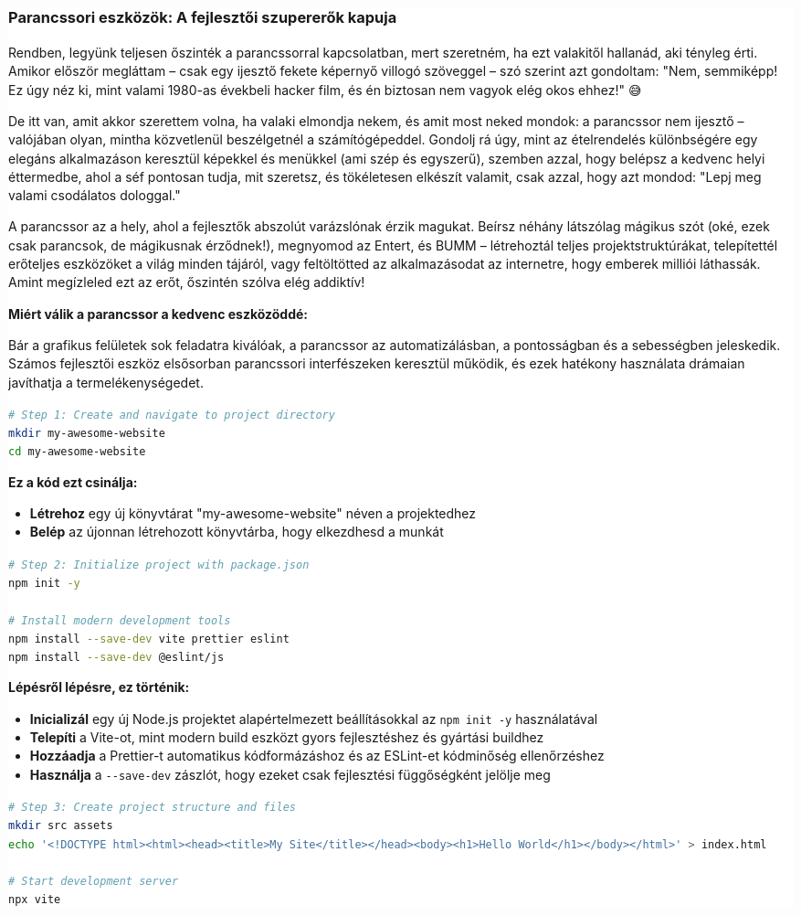 ### Parancssori eszközök: A fejlesztői szupererők kapuja

Rendben, legyünk teljesen őszinték a parancssorral kapcsolatban, mert szeretném, ha ezt valakitől hallanád, aki tényleg érti. Amikor először megláttam – csak egy ijesztő fekete képernyő villogó szöveggel – szó szerint azt gondoltam: "Nem, semmiképp! Ez úgy néz ki, mint valami 1980-as évekbeli hacker film, és én biztosan nem vagyok elég okos ehhez!" 😅

De itt van, amit akkor szerettem volna, ha valaki elmondja nekem, és amit most neked mondok: a parancssor nem ijesztő – valójában olyan, mintha közvetlenül beszélgetnél a számítógépeddel. Gondolj rá úgy, mint az ételrendelés különbségére egy elegáns alkalmazáson keresztül képekkel és menükkel (ami szép és egyszerű), szemben azzal, hogy belépsz a kedvenc helyi éttermedbe, ahol a séf pontosan tudja, mit szeretsz, és tökéletesen elkészít valamit, csak azzal, hogy azt mondod: "Lepj meg valami csodálatos dologgal."

A parancssor az a hely, ahol a fejlesztők abszolút varázslónak érzik magukat. Beírsz néhány látszólag mágikus szót (oké, ezek csak parancsok, de mágikusnak érződnek!), megnyomod az Entert, és BUMM – létrehoztál teljes projektstruktúrákat, telepítettél erőteljes eszközöket a világ minden tájáról, vagy feltöltötted az alkalmazásodat az internetre, hogy emberek milliói láthassák. Amint megízleled ezt az erőt, őszintén szólva elég addiktív!

**Miért válik a parancssor a kedvenc eszközöddé:**

Bár a grafikus felületek sok feladatra kiválóak, a parancssor az automatizálásban, a pontosságban és a sebességben jeleskedik. Számos fejlesztői eszköz elsősorban parancssori interfészeken keresztül működik, és ezek hatékony használata drámaian javíthatja a termelékenységedet.

```bash
# Step 1: Create and navigate to project directory
mkdir my-awesome-website
cd my-awesome-website
```

**Ez a kód ezt csinálja:**
- **Létrehoz** egy új könyvtárat "my-awesome-website" néven a projektedhez
- **Belép** az újonnan létrehozott könyvtárba, hogy elkezdhesd a munkát

```bash
# Step 2: Initialize project with package.json
npm init -y

# Install modern development tools
npm install --save-dev vite prettier eslint
npm install --save-dev @eslint/js
```

**Lépésről lépésre, ez történik:**
- **Inicializál** egy új Node.js projektet alapértelmezett beállításokkal az `npm init -y` használatával
- **Telepíti** a Vite-ot, mint modern build eszközt gyors fejlesztéshez és gyártási buildhez
- **Hozzáadja** a Prettier-t automatikus kódformázáshoz és az ESLint-et kódminőség ellenőrzéshez
- **Használja** a `--save-dev` zászlót, hogy ezeket csak fejlesztési függőségként jelölje meg

```bash
# Step 3: Create project structure and files
mkdir src assets
echo '<!DOCTYPE html><html><head><title>My Site</title></head><body><h1>Hello World</h1></body></html>' > index.html

# Start development server
npx vite
```
